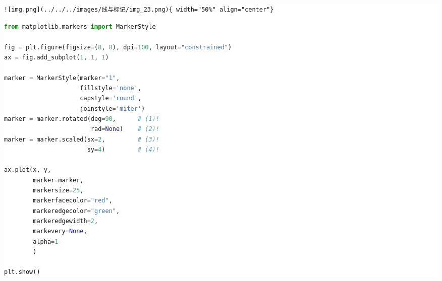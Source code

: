     ![img.png](../../../images/线与标记/img_23.png){ width="50%" align="center"}

```Python title="MarkerStyle创建" linenums="1" hl_lines="6-13"
from matplotlib.markers import MarkerStyle

fig = plt.figure(figsize=(8, 8), dpi=100, layout="constrained")
ax = fig.add_subplot(1, 1, 1)

marker = MarkerStyle(marker="1",
                     fillstyle='none',
                     capstyle='round',
                     joinstyle='miter')
marker = marker.rotated(deg=90,      # (1)!
                        rad=None)    # (2)!
marker = marker.scaled(sx=2,         # (3)!
                       sy=4)         # (4)!

ax.plot(x, y,
        marker=marker,
        markersize=25,
        markerfacecolor="red",
        markeredgecolor="green",
        markeredgewidth=2,
        markevery=None,
        alpha=1
        )

plt.show()
```
